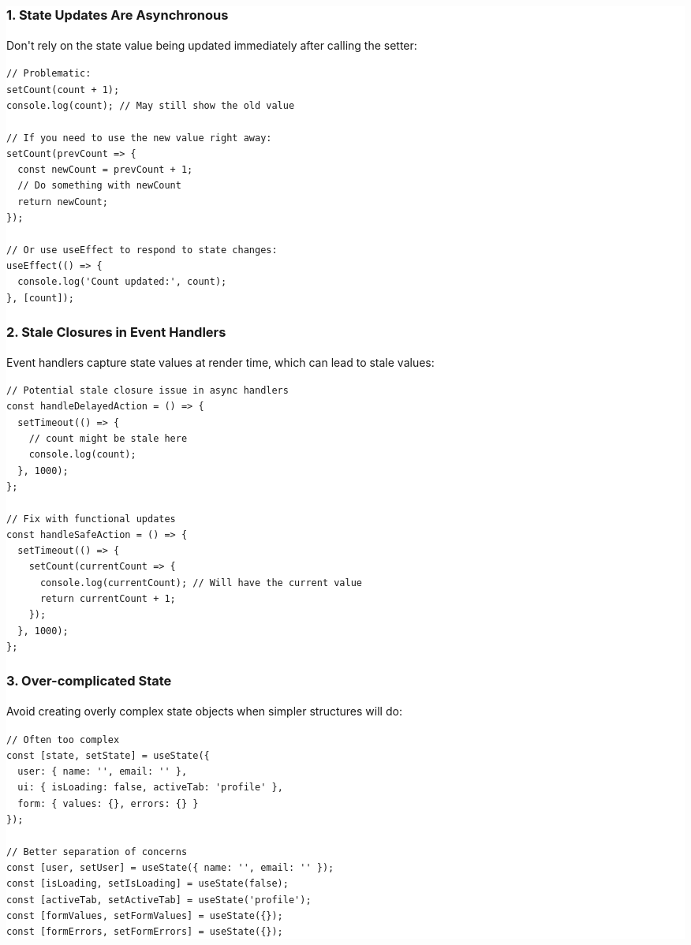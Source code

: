 ### 1. State Updates Are Asynchronous

Don't rely on the state value being updated immediately after calling the setter:

```tsx
// Problematic:
setCount(count + 1);
console.log(count); // May still show the old value

// If you need to use the new value right away:
setCount(prevCount => {
  const newCount = prevCount + 1;
  // Do something with newCount
  return newCount;
});

// Or use useEffect to respond to state changes:
useEffect(() => {
  console.log('Count updated:', count);
}, [count]);
```

### 2. Stale Closures in Event Handlers

Event handlers capture state values at render time, which can lead to stale values:

```tsx
// Potential stale closure issue in async handlers
const handleDelayedAction = () => {
  setTimeout(() => {
    // count might be stale here
    console.log(count);
  }, 1000);
};

// Fix with functional updates
const handleSafeAction = () => {
  setTimeout(() => {
    setCount(currentCount => {
      console.log(currentCount); // Will have the current value
      return currentCount + 1;
    });
  }, 1000);
};
```

### 3. Over-complicated State

Avoid creating overly complex state objects when simpler structures will do:

```tsx
// Often too complex
const [state, setState] = useState({
  user: { name: '', email: '' },
  ui: { isLoading: false, activeTab: 'profile' },
  form: { values: {}, errors: {} }
});

// Better separation of concerns
const [user, setUser] = useState({ name: '', email: '' });
const [isLoading, setIsLoading] = useState(false);
const [activeTab, setActiveTab] = useState('profile');
const [formValues, setFormValues] = useState({});
const [formErrors, setFormErrors] = useState({});
```
